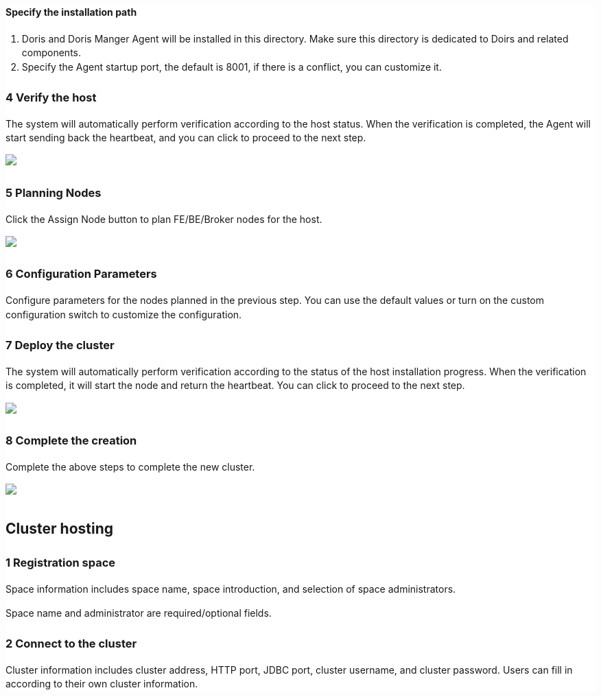 #### Specify the installation path

1. Doris and Doris Manger Agent will be installed in this directory. Make sure this directory is dedicated to Doirs and related components.
2. Specify the Agent startup port, the default is 8001, if there is a conflict, you can customize it.

### 4 Verify the host

The system will automatically perform verification according to the host status. When the verification is completed, the Agent will start sending back the heartbeat, and you can click to proceed to the next step.

![](/images/doris-manager/spacelist-5.png)

### 5 Planning Nodes

Click the Assign Node button to plan FE/BE/Broker nodes for the host.

![](/images/doris-manager/spacelist-6.png)

### 6 Configuration Parameters

Configure parameters for the nodes planned in the previous step. You can use the default values ​​or turn on the custom configuration switch to customize the configuration.

### 7 Deploy the cluster

The system will automatically perform verification according to the status of the host installation progress. When the verification is completed, it will start the node and return the heartbeat. You can click to proceed to the next step.

![](/images/doris-manager/spacelist-7.png)

### 8 Complete the creation

Complete the above steps to complete the new cluster.

![](/images/doris-manager/spacelist-8.png)

## Cluster hosting

### 1 Registration space

Space information includes space name, space introduction, and selection of space administrators.

Space name and administrator are required/optional fields.

### 2 Connect to the cluster

Cluster information includes cluster address, HTTP port, JDBC port, cluster username, and cluster password. Users can fill in according to their own cluster information.
